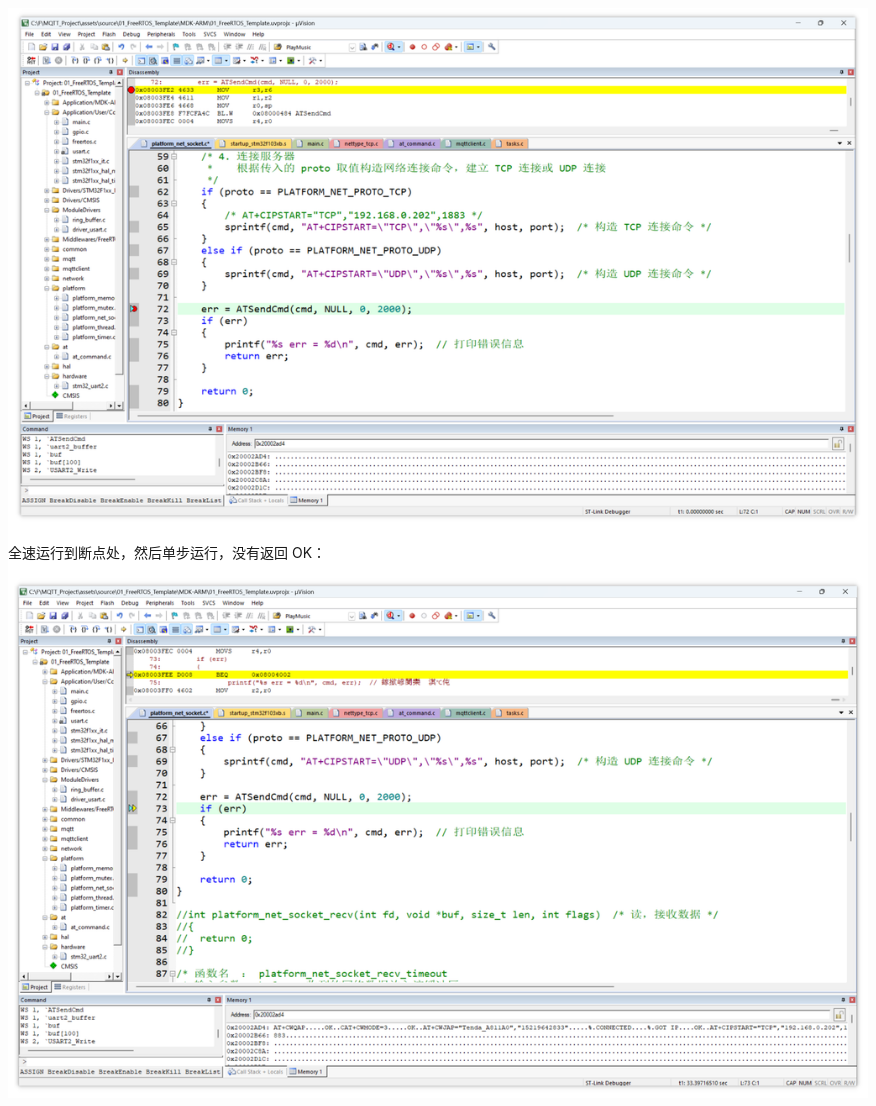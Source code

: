 ![image-20241114003031275](./img/10_调试程序/image-20241114003031275.png)

全速运行到断点处，然后单步运行，没有返回 OK：

![image-20241114002907978](./img/10_调试程序/image-20241114002907978.png)
